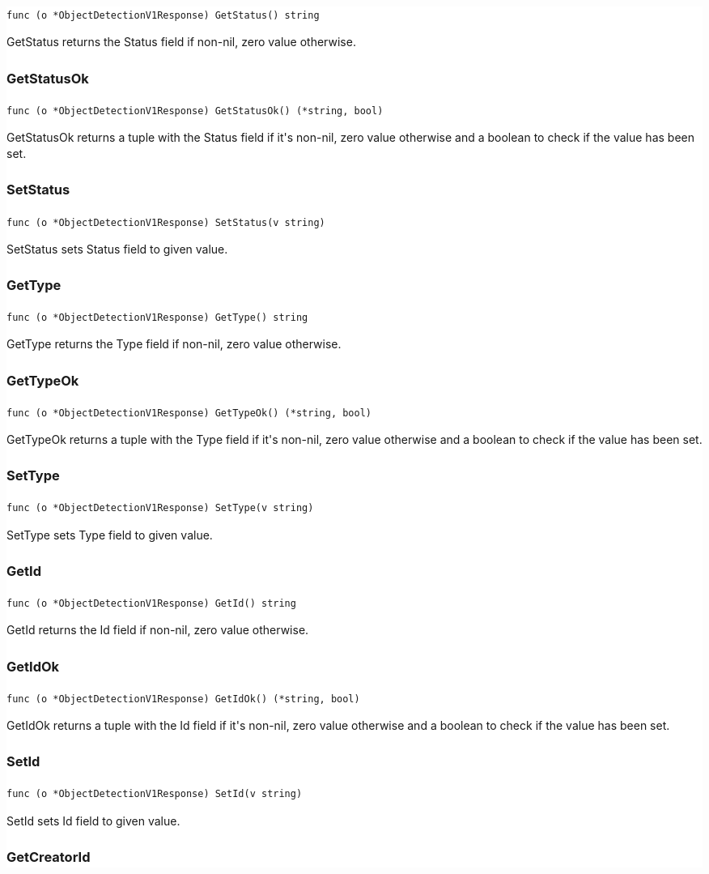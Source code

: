 `func (o *ObjectDetectionV1Response) GetStatus() string`

GetStatus returns the Status field if non-nil, zero value otherwise.

### GetStatusOk

`func (o *ObjectDetectionV1Response) GetStatusOk() (*string, bool)`

GetStatusOk returns a tuple with the Status field if it's non-nil, zero value otherwise
and a boolean to check if the value has been set.

### SetStatus

`func (o *ObjectDetectionV1Response) SetStatus(v string)`

SetStatus sets Status field to given value.


### GetType

`func (o *ObjectDetectionV1Response) GetType() string`

GetType returns the Type field if non-nil, zero value otherwise.

### GetTypeOk

`func (o *ObjectDetectionV1Response) GetTypeOk() (*string, bool)`

GetTypeOk returns a tuple with the Type field if it's non-nil, zero value otherwise
and a boolean to check if the value has been set.

### SetType

`func (o *ObjectDetectionV1Response) SetType(v string)`

SetType sets Type field to given value.


### GetId

`func (o *ObjectDetectionV1Response) GetId() string`

GetId returns the Id field if non-nil, zero value otherwise.

### GetIdOk

`func (o *ObjectDetectionV1Response) GetIdOk() (*string, bool)`

GetIdOk returns a tuple with the Id field if it's non-nil, zero value otherwise
and a boolean to check if the value has been set.

### SetId

`func (o *ObjectDetectionV1Response) SetId(v string)`

SetId sets Id field to given value.


### GetCreatorId
